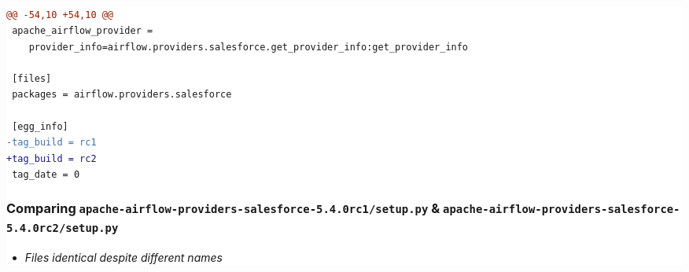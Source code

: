 ```diff
@@ -54,10 +54,10 @@
 apache_airflow_provider = 
 	provider_info=airflow.providers.salesforce.get_provider_info:get_provider_info
 
 [files]
 packages = airflow.providers.salesforce
 
 [egg_info]
-tag_build = rc1
+tag_build = rc2
 tag_date = 0
```

### Comparing `apache-airflow-providers-salesforce-5.4.0rc1/setup.py` & `apache-airflow-providers-salesforce-5.4.0rc2/setup.py`

 * *Files identical despite different names*

